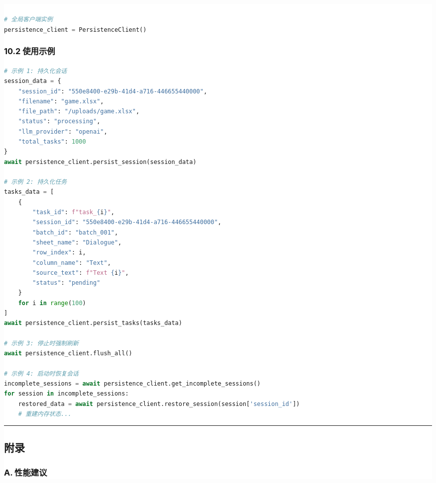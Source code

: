 ```python

# 全局客户端实例
persistence_client = PersistenceClient()
```

### 10.2 使用示例

```python
# 示例 1: 持久化会话
session_data = {
    "session_id": "550e8400-e29b-41d4-a716-446655440000",
    "filename": "game.xlsx",
    "file_path": "/uploads/game.xlsx",
    "status": "processing",
    "llm_provider": "openai",
    "total_tasks": 1000
}
await persistence_client.persist_session(session_data)

# 示例 2: 持久化任务
tasks_data = [
    {
        "task_id": f"task_{i}",
        "session_id": "550e8400-e29b-41d4-a716-446655440000",
        "batch_id": "batch_001",
        "sheet_name": "Dialogue",
        "row_index": i,
        "column_name": "Text",
        "source_text": f"Text {i}",
        "status": "pending"
    }
    for i in range(100)
]
await persistence_client.persist_tasks(tasks_data)

# 示例 3: 停止时强制刷新
await persistence_client.flush_all()

# 示例 4: 启动时恢复会话
incomplete_sessions = await persistence_client.get_incomplete_sessions()
for session in incomplete_sessions:
    restored_data = await persistence_client.restore_session(session['session_id'])
    # 重建内存状态...
```

---

## 附录

### A. 性能建议
